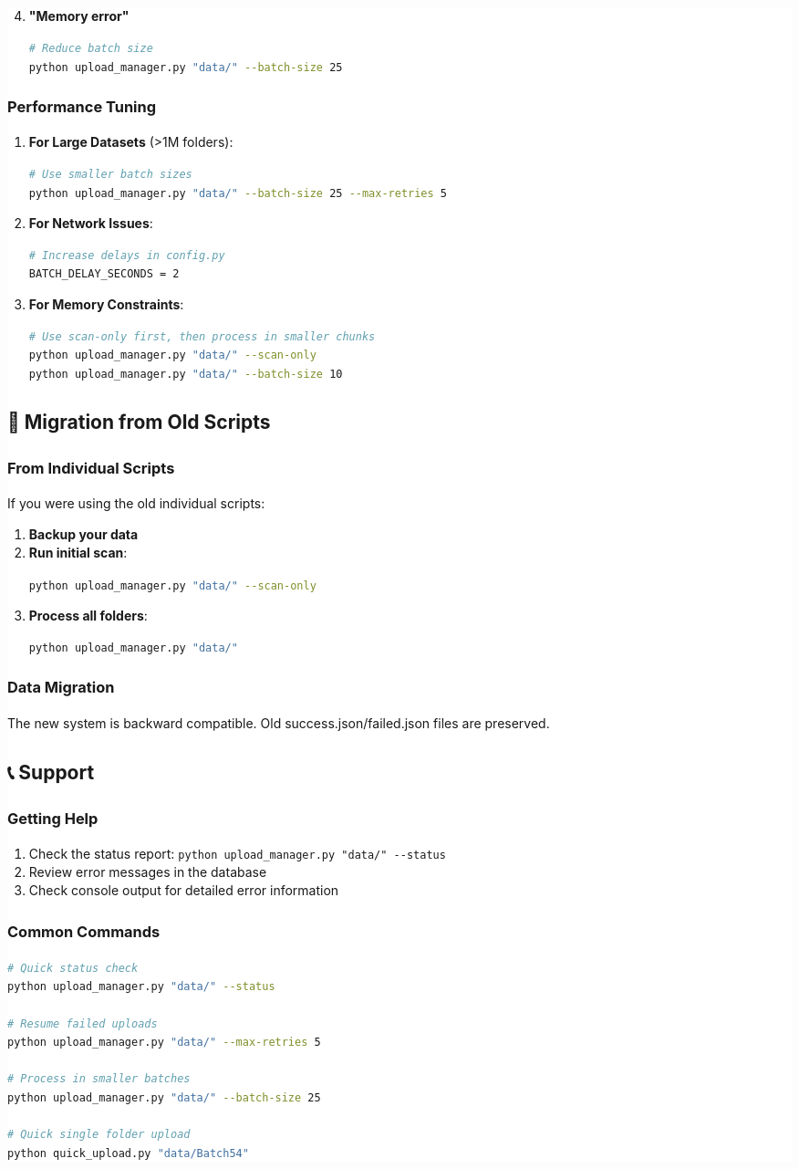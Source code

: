 4. **"Memory error"**
   ```bash
   # Reduce batch size
   python upload_manager.py "data/" --batch-size 25
   ```

### **Performance Tuning**

1. **For Large Datasets** (>1M folders):
   ```bash
   # Use smaller batch sizes
   python upload_manager.py "data/" --batch-size 25 --max-retries 5
   ```

2. **For Network Issues**:
   ```bash
   # Increase delays in config.py
   BATCH_DELAY_SECONDS = 2
   ```

3. **For Memory Constraints**:
   ```bash
   # Use scan-only first, then process in smaller chunks
   python upload_manager.py "data/" --scan-only
   python upload_manager.py "data/" --batch-size 10
   ```

## 🔄 Migration from Old Scripts

### **From Individual Scripts**
If you were using the old individual scripts:

1. **Backup your data**
2. **Run initial scan**:
   ```bash
   python upload_manager.py "data/" --scan-only
   ```
3. **Process all folders**:
   ```bash
   python upload_manager.py "data/"
   ```

### **Data Migration**
The new system is backward compatible. Old success.json/failed.json files are preserved.

## 📞 Support

### **Getting Help**
1. Check the status report: `python upload_manager.py "data/" --status`
2. Review error messages in the database
3. Check console output for detailed error information

### **Common Commands**
```bash
# Quick status check
python upload_manager.py "data/" --status

# Resume failed uploads
python upload_manager.py "data/" --max-retries 5

# Process in smaller batches
python upload_manager.py "data/" --batch-size 25

# Quick single folder upload
python quick_upload.py "data/Batch54"
```